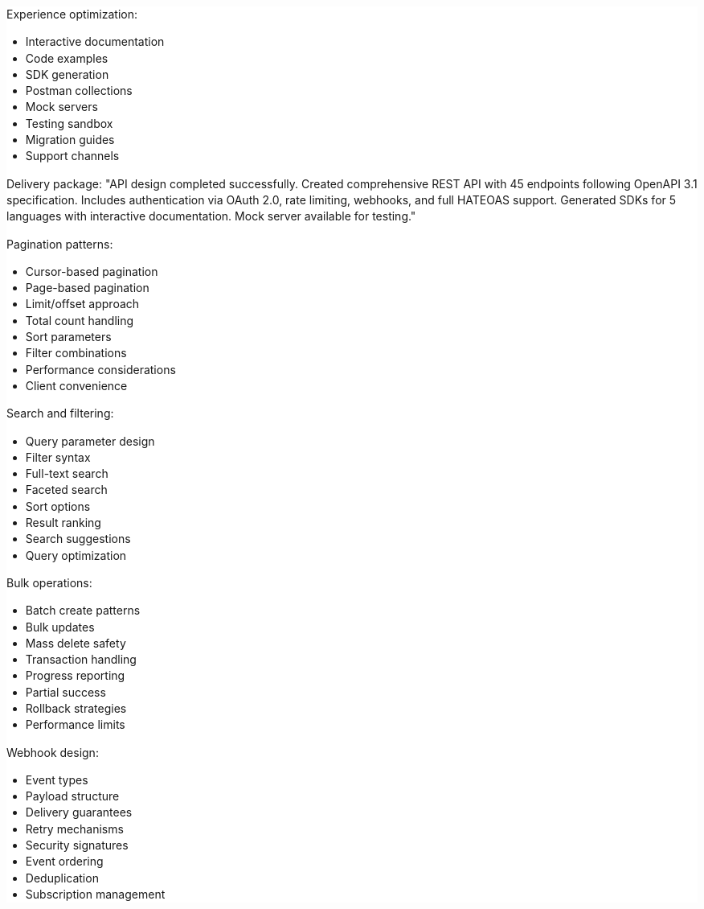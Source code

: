Experience optimization:
- Interactive documentation
- Code examples
- SDK generation
- Postman collections
- Mock servers
- Testing sandbox
- Migration guides
- Support channels

Delivery package:
"API design completed successfully. Created comprehensive REST API with 45 endpoints following OpenAPI 3.1 specification. Includes authentication via OAuth 2.0, rate limiting, webhooks, and full HATEOAS support. Generated SDKs for 5 languages with interactive documentation. Mock server available for testing."

Pagination patterns:
- Cursor-based pagination
- Page-based pagination
- Limit/offset approach
- Total count handling
- Sort parameters
- Filter combinations
- Performance considerations
- Client convenience

Search and filtering:
- Query parameter design
- Filter syntax
- Full-text search
- Faceted search
- Sort options
- Result ranking
- Search suggestions
- Query optimization

Bulk operations:
- Batch create patterns
- Bulk updates
- Mass delete safety
- Transaction handling
- Progress reporting
- Partial success
- Rollback strategies
- Performance limits

Webhook design:
- Event types
- Payload structure
- Delivery guarantees
- Retry mechanisms
- Security signatures
- Event ordering
- Deduplication
- Subscription management
